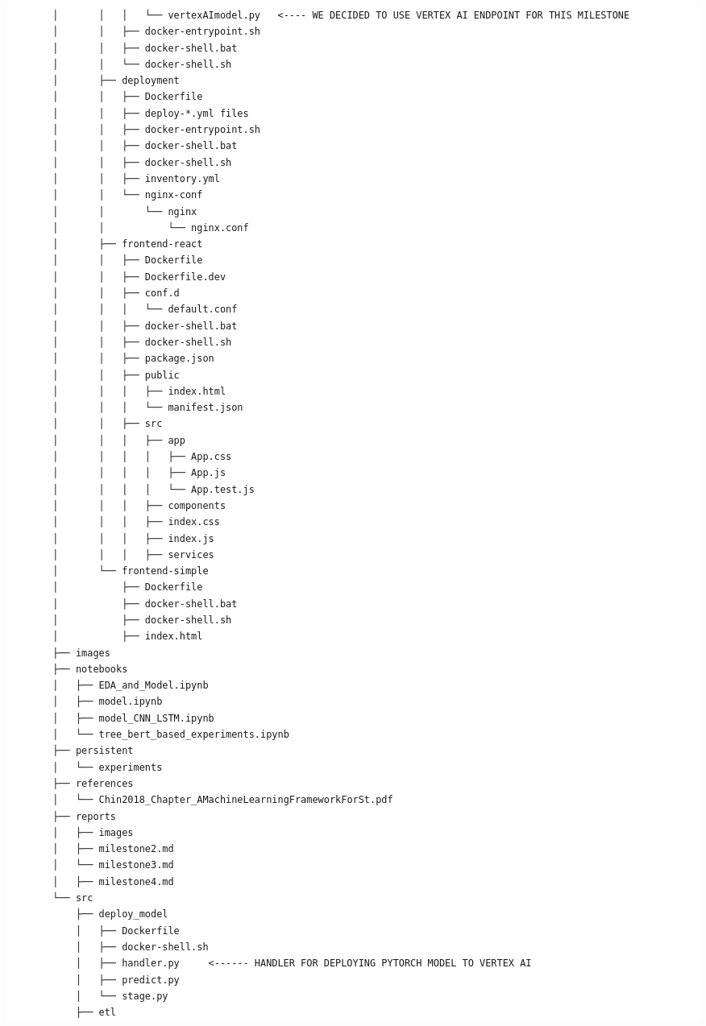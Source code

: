 ```
        │       │   │   └── vertexAImodel.py   <---- WE DECIDED TO USE VERTEX AI ENDPOINT FOR THIS MILESTONE
        │       │   ├── docker-entrypoint.sh
        │       │   ├── docker-shell.bat
        │       │   └── docker-shell.sh
        │       ├── deployment
        │       │   ├── Dockerfile
        │       │   ├── deploy-*.yml files
        │       │   ├── docker-entrypoint.sh
        │       │   ├── docker-shell.bat
        │       │   ├── docker-shell.sh
        │       │   ├── inventory.yml
        │       │   └── nginx-conf
        │       │       └── nginx
        │       │           └── nginx.conf
        │       ├── frontend-react
        │       │   ├── Dockerfile
        │       │   ├── Dockerfile.dev
        │       │   ├── conf.d
        │       │   │   └── default.conf
        │       │   ├── docker-shell.bat
        │       │   ├── docker-shell.sh
        │       │   ├── package.json
        │       │   ├── public
        │       │   │   ├── index.html
        │       │   │   └── manifest.json
        │       │   ├── src
        │       │   │   ├── app
        │       │   │   │   ├── App.css
        │       │   │   │   ├── App.js
        │       │   │   │   └── App.test.js
        │       │   │   ├── components
        │       │   │   ├── index.css
        │       │   │   ├── index.js
        │       │   │   ├── services
        │       └── frontend-simple
        │           ├── Dockerfile
        │           ├── docker-shell.bat
        │           ├── docker-shell.sh
        │           ├── index.html
        ├── images
        ├── notebooks
        │   ├── EDA_and_Model.ipynb
        │   ├── model.ipynb
        │   ├── model_CNN_LSTM.ipynb
        │   └── tree_bert_based_experiments.ipynb
        ├── persistent
        │   └── experiments
        ├── references
        │   └── Chin2018_Chapter_AMachineLearningFrameworkForSt.pdf
        ├── reports
        │   ├── images
        │   ├── milestone2.md
        │   └── milestone3.md
        │   ├── milestone4.md
        └── src
            ├── deploy_model
            │   ├── Dockerfile
            │   ├── docker-shell.sh
            │   ├── handler.py     <------ HANDLER FOR DEPLOYING PYTORCH MODEL TO VERTEX AI
            │   ├── predict.py
            │   └── stage.py
            ├── etl
```